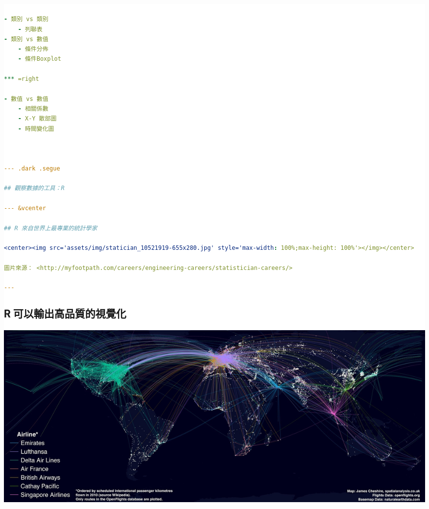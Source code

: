 ```yaml

- 類別 vs 類別
    - 列聯表
- 類別 vs 數值
    - 條件分佈
    - 條件Boxplot

*** =right

- 數值 vs 數值
    - 相關係數
    - X-Y 散部圖
    - 時間變化圖



--- .dark .segue

## 觀察數據的工具：R

--- &vcenter

## R 來自世界上最專業的統計學家

<center><img src='assets/img/statician_10521919-655x280.jpg' style='max-width: 100%;max-height: 100%'></img></center>

圖片來源： <http://myfootpath.com/careers/engineering-careers/statistician-careers/>

---
```


## R 可以輸出高品質的視覺化

<img src='assets/img/flights_sml.jpg' style='max-width: 100%;max-height: 100%'></img>
